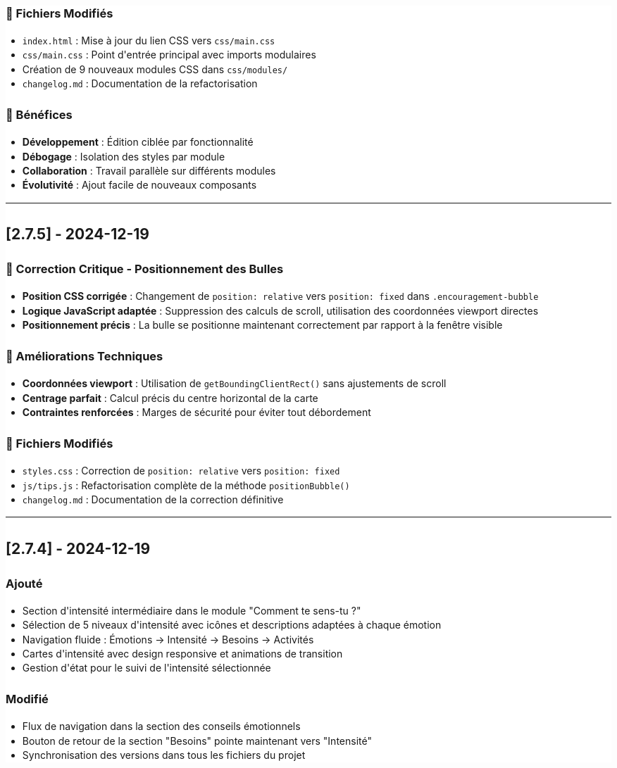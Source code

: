 ### 📁 Fichiers Modifiés
- `index.html` : Mise à jour du lien CSS vers `css/main.css`
- `css/main.css` : Point d'entrée principal avec imports modulaires
- Création de 9 nouveaux modules CSS dans `css/modules/`
- `changelog.md` : Documentation de la refactorisation

### 🎯 Bénéfices
- **Développement** : Édition ciblée par fonctionnalité
- **Débogage** : Isolation des styles par module
- **Collaboration** : Travail parallèle sur différents modules
- **Évolutivité** : Ajout facile de nouveaux composants

---

## [2.7.5] - 2024-12-19

### 🚨 Correction Critique - Positionnement des Bulles
- **Position CSS corrigée** : Changement de `position: relative` vers `position: fixed` dans `.encouragement-bubble`
- **Logique JavaScript adaptée** : Suppression des calculs de scroll, utilisation des coordonnées viewport directes
- **Positionnement précis** : La bulle se positionne maintenant correctement par rapport à la fenêtre visible

### 🔧 Améliorations Techniques
- **Coordonnées viewport** : Utilisation de `getBoundingClientRect()` sans ajustements de scroll
- **Centrage parfait** : Calcul précis du centre horizontal de la carte
- **Contraintes renforcées** : Marges de sécurité pour éviter tout débordement

### 📁 Fichiers Modifiés
- `styles.css` : Correction de `position: relative` vers `position: fixed`
- `js/tips.js` : Refactorisation complète de la méthode `positionBubble()`
- `changelog.md` : Documentation de la correction définitive

---

## [2.7.4] - 2024-12-19

### Ajouté
- Section d'intensité intermédiaire dans le module "Comment te sens-tu ?"
- Sélection de 5 niveaux d'intensité avec icônes et descriptions adaptées à chaque émotion
- Navigation fluide : Émotions → Intensité → Besoins → Activités
- Cartes d'intensité avec design responsive et animations de transition
- Gestion d'état pour le suivi de l'intensité sélectionnée

### Modifié
- Flux de navigation dans la section des conseils émotionnels
- Bouton de retour de la section "Besoins" pointe maintenant vers "Intensité"
- Synchronisation des versions dans tous les fichiers du projet
